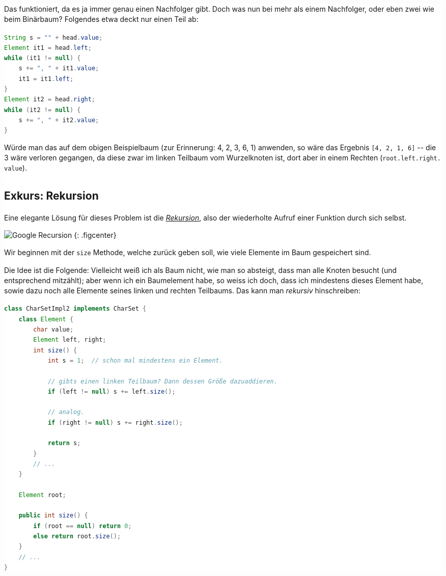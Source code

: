 Das funktioniert, da es ja immer genau einen Nachfolger gibt.
Doch was nun bei mehr als einem Nachfolger, oder eben zwei wie beim Binärbaum?
Folgendes etwa deckt nur einen Teil ab:

```java
String s = "" + head.value;
Element it1 = head.left;
while (it1 != null) {
	s += ", " + it1.value;
	it1 = it1.left;
}
Element it2 = head.right;
while (it2 != null) {
	s += ", " + it2.value;
}
```

Würde man das auf dem obigen Beispielbaum (zur Erinnerung: 4, 2, 3, 6, 1) anwenden, so wäre das Ergebnis `[4, 2, 1, 6]` -- die 3 wäre verloren gegangen, da diese zwar im linken Teilbaum vom Wurzelknoten ist, dort aber in einem Rechten (`root.left.right.value`).


## Exkurs: Rekursion

Eine elegante Lösung für dieses Problem ist die [_Rekursion_](https://www.google.de/search?q=recursion), also der wiederholte Aufruf einer Funktion durch sich selbst.

![Google Recursion]({{site.baseurl}}/03-tree-set/google-recursion.png)
{: .figcenter}

Wir beginnen mit der `size` Methode, welche zurück geben soll, wie viele Elemente im Baum gespeichert sind.

Die Idee ist die Folgende: Vielleicht weiß ich als Baum nicht, wie man so absteigt, dass man alle Knoten besucht (und entsprechend mitzählt); aber wenn ich ein Baumelement habe, so weiss ich doch, dass ich mindestens dieses Element habe, sowie dazu noch alle Elemente seines linken und rechten Teilbaums.
Das kann man _rekursiv_ hinschreiben:

```java
class CharSetImpl2 implements CharSet {
	class Element {
		char value;
		Element left, right;
		int size() {
			int s = 1;  // schon mal mindestens ein Element.
			
			// gibts einen linken Teilbaum? Dann dessen Größe dazuaddieren.
			if (left != null) s += left.size();

			// analog.
			if (right != null) s += right.size();

			return s;
		}
		// ...
	}

	Element root;

	public int size() {
		if (root == null) return 0;
		else return root.size();
	}
	// ...
}
```